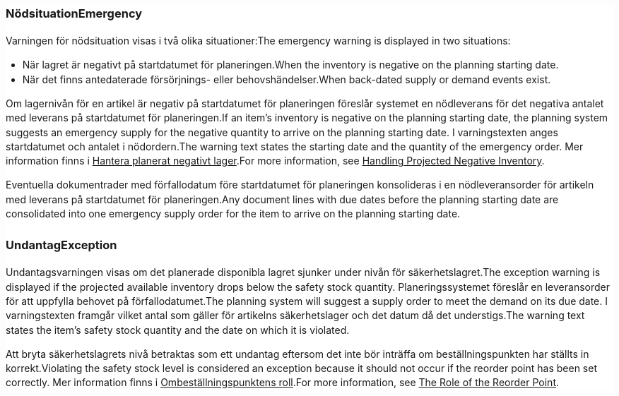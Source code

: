 ### <a name="emergency"></a><span data-ttu-id="83781-298">Nödsituation</span><span class="sxs-lookup"><span data-stu-id="83781-298">Emergency</span></span>  
<span data-ttu-id="83781-299">Varningen för nödsituation visas i två olika situationer:</span><span class="sxs-lookup"><span data-stu-id="83781-299">The emergency warning is displayed in two situations:</span></span>  

-   <span data-ttu-id="83781-300">När lagret är negativt på startdatumet för planeringen.</span><span class="sxs-lookup"><span data-stu-id="83781-300">When the inventory is negative on the planning starting date.</span></span>  
-   <span data-ttu-id="83781-301">När det finns antedaterade försörjnings- eller behovshändelser.</span><span class="sxs-lookup"><span data-stu-id="83781-301">When back-dated supply or demand events exist.</span></span>  

<span data-ttu-id="83781-302">Om lagernivån för en artikel är negativ på startdatumet för planeringen föreslår systemet en nödleverans för det negativa antalet med leverans på startdatumet för planeringen.</span><span class="sxs-lookup"><span data-stu-id="83781-302">If an item’s inventory is negative on the planning starting date, the planning system suggests an emergency supply for the negative quantity to arrive on the planning starting date.</span></span> <span data-ttu-id="83781-303">I varningstexten anges startdatumet och antalet i nödordern.</span><span class="sxs-lookup"><span data-stu-id="83781-303">The warning text states the starting date and the quantity of the emergency order.</span></span> <span data-ttu-id="83781-304">Mer information finns i [Hantera planerat negativt lager](design-details-handling-reordering-policies.md#handling-projected-negative-inventory).</span><span class="sxs-lookup"><span data-stu-id="83781-304">For more information, see [Handling Projected Negative Inventory](design-details-handling-reordering-policies.md#handling-projected-negative-inventory).</span></span>  

<span data-ttu-id="83781-305">Eventuella dokumentrader med förfallodatum före startdatumet för planeringen konsolideras i en nödleveransorder för artikeln med leverans på startdatumet för planeringen.</span><span class="sxs-lookup"><span data-stu-id="83781-305">Any document lines with due dates before the planning starting date are consolidated into one emergency supply order for the item to arrive on the planning starting date.</span></span>  

### <a name="exception"></a><span data-ttu-id="83781-306">Undantag</span><span class="sxs-lookup"><span data-stu-id="83781-306">Exception</span></span>  
<span data-ttu-id="83781-307">Undantagsvarningen visas om det planerade disponibla lagret sjunker under nivån för säkerhetslagret.</span><span class="sxs-lookup"><span data-stu-id="83781-307">The exception warning is displayed if the projected available inventory drops below the safety stock quantity.</span></span> <span data-ttu-id="83781-308">Planeringssystemet föreslår en leveransorder för att uppfylla behovet på förfallodatumet.</span><span class="sxs-lookup"><span data-stu-id="83781-308">The planning system will suggest a supply order to meet the demand on its due date.</span></span> <span data-ttu-id="83781-309">I varningstexten framgår vilket antal som gäller för artikelns säkerhetslager och det datum då det understigs.</span><span class="sxs-lookup"><span data-stu-id="83781-309">The warning text states the item’s safety stock quantity and the date on which it is violated.</span></span>  

<span data-ttu-id="83781-310">Att bryta säkerhetslagrets nivå betraktas som ett undantag eftersom det inte bör inträffa om beställningspunkten har ställts in korrekt.</span><span class="sxs-lookup"><span data-stu-id="83781-310">Violating the safety stock level is considered an exception because it should not occur if the reorder point has been set correctly.</span></span> <span data-ttu-id="83781-311">Mer information finns i [Ombeställningspunktens roll](design-details-handling-reordering-policies.md#the-role-of-the-reorder-point).</span><span class="sxs-lookup"><span data-stu-id="83781-311">For more information, see [The Role of the Reorder Point](design-details-handling-reordering-policies.md#the-role-of-the-reorder-point).</span></span>  
